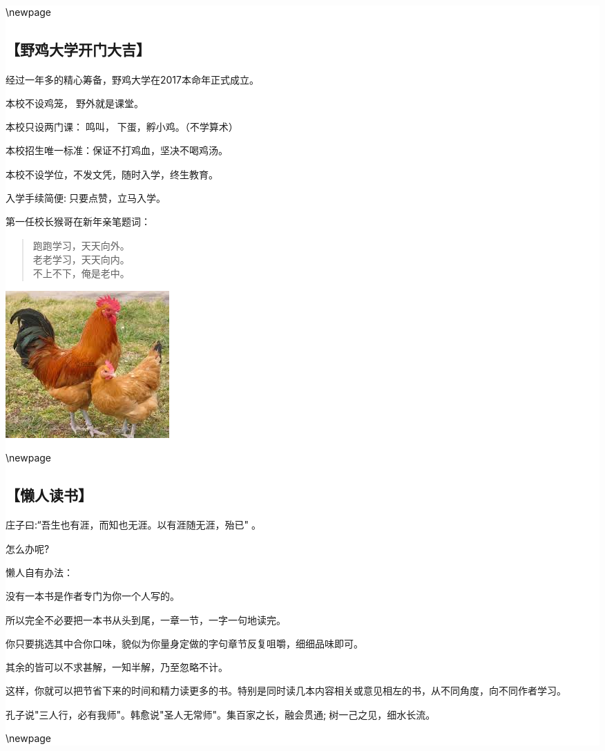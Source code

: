 \newpage

## 【野鸡大学开门大吉】

经过一年多的精心筹备，野鸡大学在2017本命年正式成立。

本校不设鸡笼， 野外就是课堂。

本校只设两门课： 鸣叫， 下蛋，孵小鸡。（不学算术）

本校招生唯一标准：保证不打鸡血，坚决不喝鸡汤。

本校不设学位，不发文凭，随时入学，终生教育。

入学手续简便: 只要点赞，立马入学。

第一任校长猴哥在新年亲笔题词：

> 跑跑学习，天天向外。    
> 老老学习，天天向内。    
> 不上不下，俺是老中。

![](../../src/proses/fun/31.png)


\newpage

## 【懒人读书】

庄子曰:“吾生也有涯，而知也无涯。以有涯随无涯，殆已" 。

怎么办呢? 

懒人自有办法：

没有一本书是作者专门为你一个人写的。

所以完全不必要把一本书从头到尾，一章一节，一字一句地读完。

你只要挑选其中合你口味，貌似为你量身定做的字句章节反复咀嚼，细细品味即可。

其余的皆可以不求甚解，一知半解，乃至忽略不计。

这样，你就可以把节省下来的时间和精力读更多的书。特别是同时读几本内容相关或意见相左的书，从不同角度，向不同作者学习。

孔子说"三人行，必有我师"。韩愈说"圣人无常师"。集百家之长，融会贯通; 树一己之见，细水长流。

\newpage
